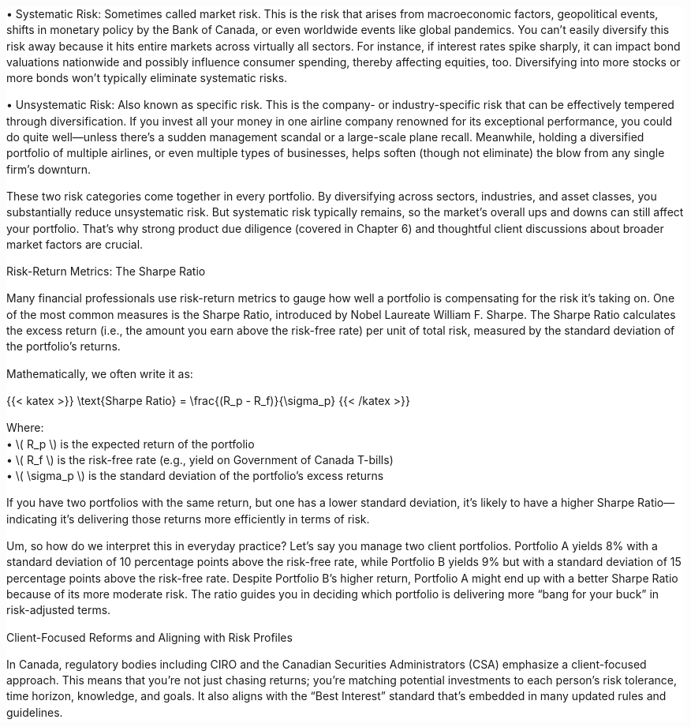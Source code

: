• Systematic Risk: Sometimes called market risk. This is the risk that arises from macroeconomic factors, geopolitical events, shifts in monetary policy by the Bank of Canada, or even worldwide events like global pandemics. You can’t easily diversify this risk away because it hits entire markets across virtually all sectors. For instance, if interest rates spike sharply, it can impact bond valuations nationwide and possibly influence consumer spending, thereby affecting equities, too. Diversifying into more stocks or more bonds won’t typically eliminate systematic risks.

• Unsystematic Risk: Also known as specific risk. This is the company- or industry-specific risk that can be effectively tempered through diversification. If you invest all your money in one airline company renowned for its exceptional performance, you could do quite well—unless there’s a sudden management scandal or a large-scale plane recall. Meanwhile, holding a diversified portfolio of multiple airlines, or even multiple types of businesses, helps soften (though not eliminate) the blow from any single firm’s downturn.

These two risk categories come together in every portfolio. By diversifying across sectors, industries, and asset classes, you substantially reduce unsystematic risk. But systematic risk typically remains, so the market’s overall ups and downs can still affect your portfolio. That’s why strong product due diligence (covered in Chapter 6) and thoughtful client discussions about broader market factors are crucial.

  
Risk-Return Metrics: The Sharpe Ratio

Many financial professionals use risk-return metrics to gauge how well a portfolio is compensating for the risk it’s taking on. One of the most common measures is the Sharpe Ratio, introduced by Nobel Laureate William F. Sharpe. The Sharpe Ratio calculates the excess return (i.e., the amount you earn above the risk-free rate) per unit of total risk, measured by the standard deviation of the portfolio’s returns.

Mathematically, we often write it as:

{{< katex >}} \text{Sharpe Ratio} = \frac{(R_p - R_f)}{\sigma_p} {{< /katex >}}

Where:  
• \\( R_p \\) is the expected return of the portfolio  
• \\( R_f \\) is the risk-free rate (e.g., yield on Government of Canada T-bills)  
• \\( \sigma_p \\) is the standard deviation of the portfolio’s excess returns  

If you have two portfolios with the same return, but one has a lower standard deviation, it’s likely to have a higher Sharpe Ratio—indicating it’s delivering those returns more efficiently in terms of risk.

Um, so how do we interpret this in everyday practice? Let’s say you manage two client portfolios. Portfolio A yields 8% with a standard deviation of 10 percentage points above the risk-free rate, while Portfolio B yields 9% but with a standard deviation of 15 percentage points above the risk-free rate. Despite Portfolio B’s higher return, Portfolio A might end up with a better Sharpe Ratio because of its more moderate risk. The ratio guides you in deciding which portfolio is delivering more “bang for your buck” in risk-adjusted terms.

  
Client-Focused Reforms and Aligning with Risk Profiles

In Canada, regulatory bodies including CIRO and the Canadian Securities Administrators (CSA) emphasize a client-focused approach. This means that you’re not just chasing returns; you’re matching potential investments to each person’s risk tolerance, time horizon, knowledge, and goals. It also aligns with the “Best Interest” standard that’s embedded in many updated rules and guidelines.
